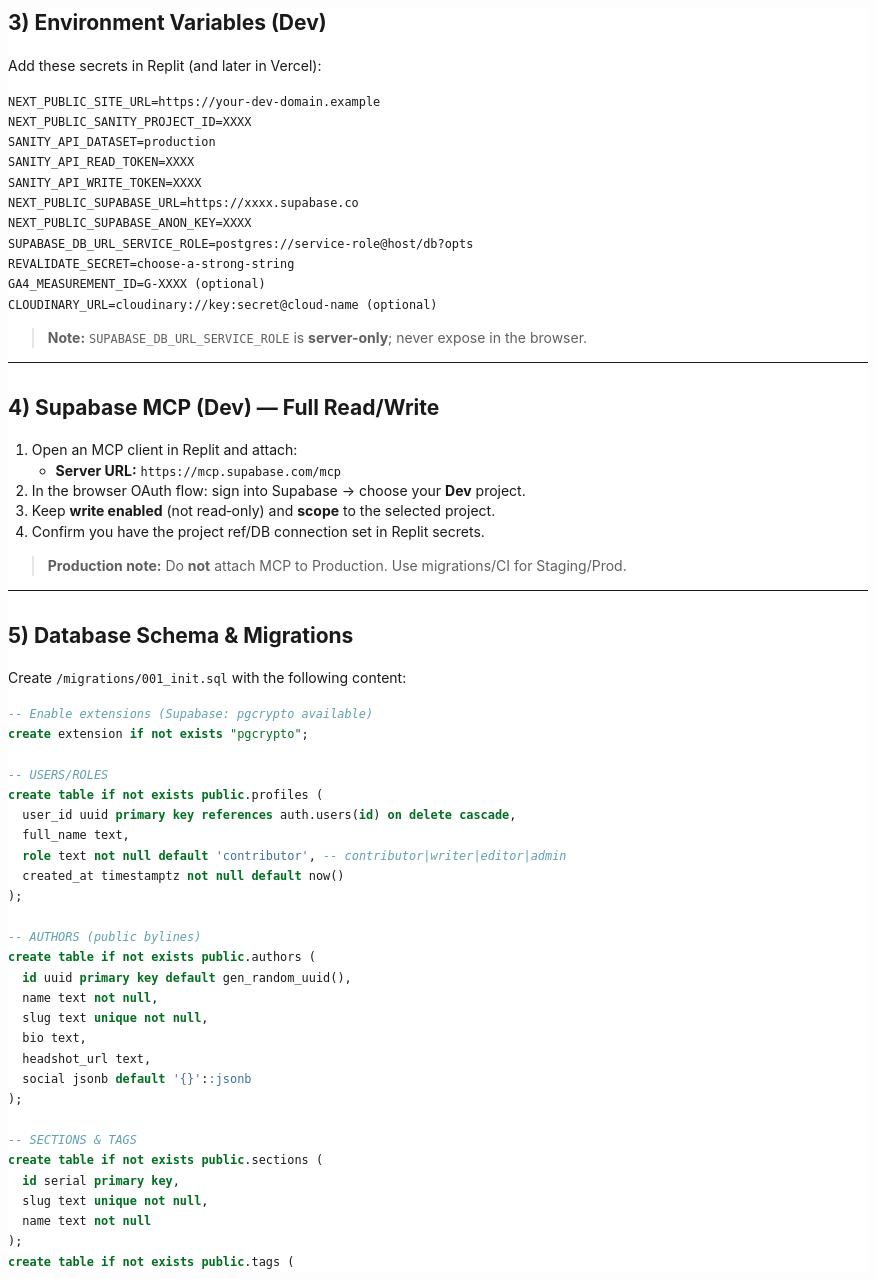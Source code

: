 
## 3) Environment Variables (Dev)
Add these secrets in Replit (and later in Vercel):
```
NEXT_PUBLIC_SITE_URL=https://your-dev-domain.example
NEXT_PUBLIC_SANITY_PROJECT_ID=XXXX
SANITY_API_DATASET=production
SANITY_API_READ_TOKEN=XXXX
SANITY_API_WRITE_TOKEN=XXXX
NEXT_PUBLIC_SUPABASE_URL=https://xxxx.supabase.co
NEXT_PUBLIC_SUPABASE_ANON_KEY=XXXX
SUPABASE_DB_URL_SERVICE_ROLE=postgres://service-role@host/db?opts
REVALIDATE_SECRET=choose-a-strong-string
GA4_MEASUREMENT_ID=G-XXXX (optional)
CLOUDINARY_URL=cloudinary://key:secret@cloud-name (optional)
```

> **Note:** `SUPABASE_DB_URL_SERVICE_ROLE` is **server-only**; never expose in the browser.

---

## 4) Supabase MCP (Dev) — Full Read/Write
1. Open an MCP client in Replit and attach:
   - **Server URL:** `https://mcp.supabase.com/mcp`
2. In the browser OAuth flow: sign into Supabase → choose your **Dev** project.
3. Keep **write enabled** (not read‑only) and **scope** to the selected project.
4. Confirm you have the project ref/DB connection set in Replit secrets.

> **Production note:** Do **not** attach MCP to Production. Use migrations/CI for Staging/Prod.

---

## 5) Database Schema & Migrations
Create `/migrations/001_init.sql` with the following content:

```sql
-- Enable extensions (Supabase: pgcrypto available)
create extension if not exists "pgcrypto";

-- USERS/ROLES
create table if not exists public.profiles (
  user_id uuid primary key references auth.users(id) on delete cascade,
  full_name text,
  role text not null default 'contributor', -- contributor|writer|editor|admin
  created_at timestamptz not null default now()
);

-- AUTHORS (public bylines)
create table if not exists public.authors (
  id uuid primary key default gen_random_uuid(),
  name text not null,
  slug text unique not null,
  bio text,
  headshot_url text,
  social jsonb default '{}'::jsonb
);

-- SECTIONS & TAGS
create table if not exists public.sections (
  id serial primary key,
  slug text unique not null,
  name text not null
);
create table if not exists public.tags (
```